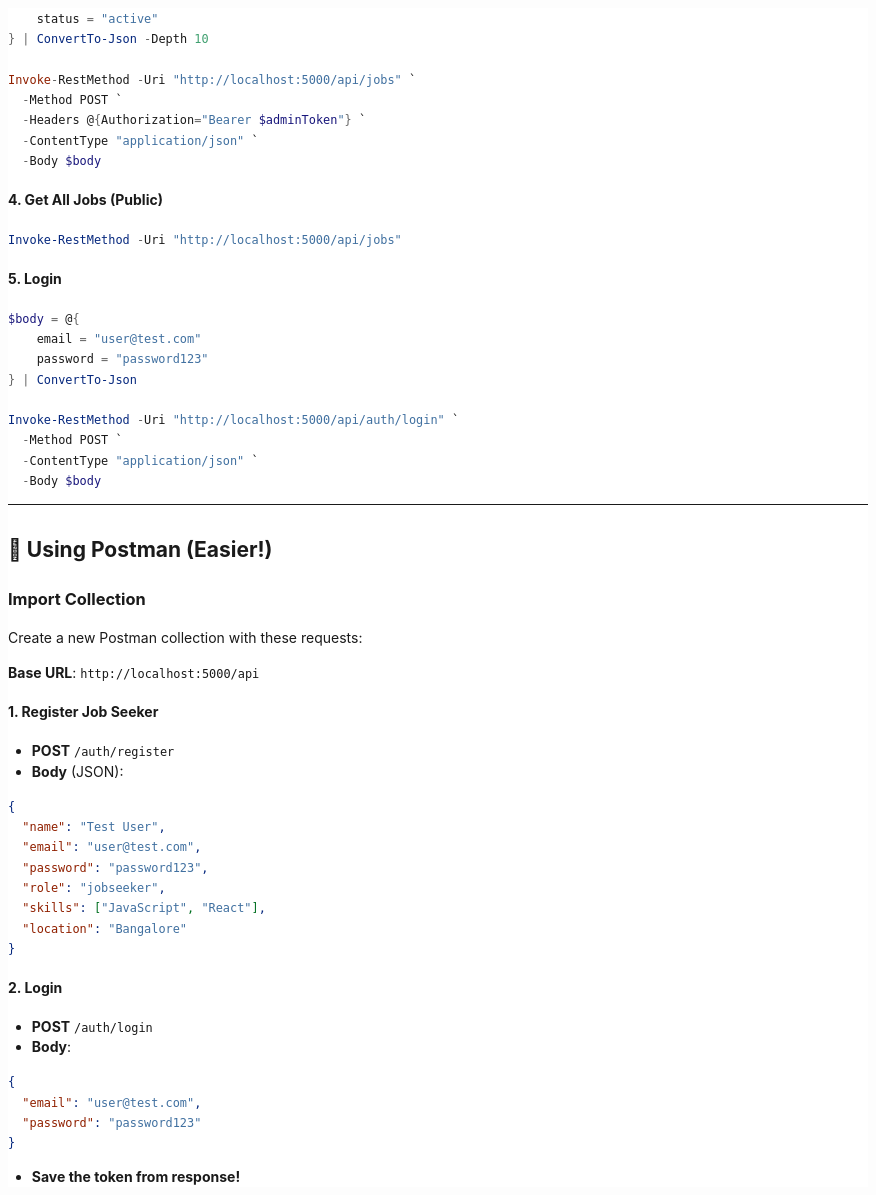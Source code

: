 ```powershell
    status = "active"
} | ConvertTo-Json -Depth 10

Invoke-RestMethod -Uri "http://localhost:5000/api/jobs" `
  -Method POST `
  -Headers @{Authorization="Bearer $adminToken"} `
  -ContentType "application/json" `
  -Body $body
```

#### 4. Get All Jobs (Public)
```powershell
Invoke-RestMethod -Uri "http://localhost:5000/api/jobs"
```

#### 5. Login
```powershell
$body = @{
    email = "user@test.com"
    password = "password123"
} | ConvertTo-Json

Invoke-RestMethod -Uri "http://localhost:5000/api/auth/login" `
  -Method POST `
  -ContentType "application/json" `
  -Body $body
```

---

## 📱 Using Postman (Easier!)

### Import Collection

Create a new Postman collection with these requests:

**Base URL**: `http://localhost:5000/api`

#### 1. Register Job Seeker
- **POST** `/auth/register`
- **Body** (JSON):
```json
{
  "name": "Test User",
  "email": "user@test.com",
  "password": "password123",
  "role": "jobseeker",
  "skills": ["JavaScript", "React"],
  "location": "Bangalore"
}
```

#### 2. Login
- **POST** `/auth/login`
- **Body**:
```json
{
  "email": "user@test.com",
  "password": "password123"
}
```
- **Save the token from response!**

